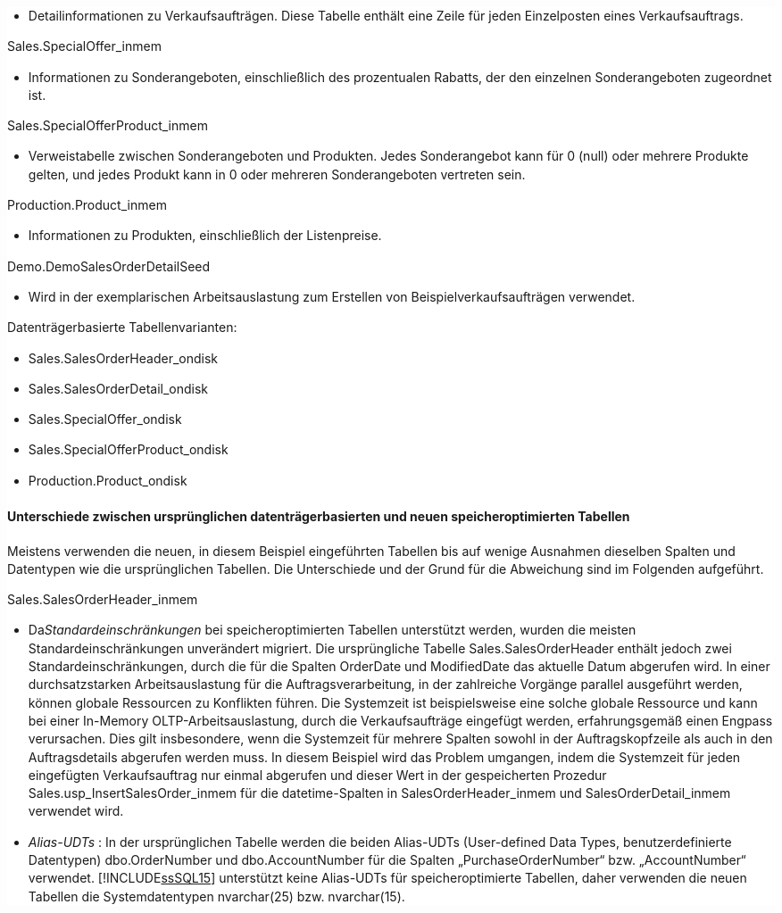 -   Detailinformationen zu Verkaufsaufträgen. Diese Tabelle enthält eine Zeile für jeden Einzelposten eines Verkaufsauftrags.  
  
 Sales.SpecialOffer_inmem  
  
-   Informationen zu Sonderangeboten, einschließlich des prozentualen Rabatts, der den einzelnen Sonderangeboten zugeordnet ist.  
  
 Sales.SpecialOfferProduct_inmem  
  
-   Verweistabelle zwischen Sonderangeboten und Produkten. Jedes Sonderangebot kann für 0 (null) oder mehrere Produkte gelten, und jedes Produkt kann in 0 oder mehreren Sonderangeboten vertreten sein.  
  
 Production.Product_inmem  
  
-   Informationen zu Produkten, einschließlich der Listenpreise.  
  
 Demo.DemoSalesOrderDetailSeed  
  
-   Wird in der exemplarischen Arbeitsauslastung zum Erstellen von Beispielverkaufsaufträgen verwendet.  
  
 Datenträgerbasierte Tabellenvarianten:  
  
-   Sales.SalesOrderHeader_ondisk  
  
-   Sales.SalesOrderDetail_ondisk  
  
-   Sales.SpecialOffer_ondisk  
  
-   Sales.SpecialOfferProduct_ondisk  
  
-   Production.Product_ondisk  
  
#### <a name="differences-between-original-disk-based-and-the-and-new-memory-optimized-tables"></a>Unterschiede zwischen ursprünglichen datenträgerbasierten und neuen speicheroptimierten Tabellen  
 Meistens verwenden die neuen, in diesem Beispiel eingeführten Tabellen bis auf wenige Ausnahmen dieselben Spalten und Datentypen wie die ursprünglichen Tabellen. Die Unterschiede und der Grund für die Abweichung sind im Folgenden aufgeführt.  
  
 Sales.SalesOrderHeader_inmem  
  
-   Da*Standardeinschränkungen* bei speicheroptimierten Tabellen unterstützt werden, wurden die meisten Standardeinschränkungen unverändert migriert. Die ursprüngliche Tabelle Sales.SalesOrderHeader enthält jedoch zwei Standardeinschränkungen, durch die für die Spalten OrderDate und ModifiedDate das aktuelle Datum abgerufen wird. In einer durchsatzstarken Arbeitsauslastung für die Auftragsverarbeitung, in der zahlreiche Vorgänge parallel ausgeführt werden, können globale Ressourcen zu Konflikten führen. Die Systemzeit ist beispielsweise eine solche globale Ressource und kann bei einer In-Memory OLTP-Arbeitsauslastung, durch die Verkaufsaufträge eingefügt werden, erfahrungsgemäß einen Engpass verursachen. Dies gilt insbesondere, wenn die Systemzeit für mehrere Spalten sowohl in der Auftragskopfzeile als auch in den Auftragsdetails abgerufen werden muss. In diesem Beispiel wird das Problem umgangen, indem die Systemzeit für jeden eingefügten Verkaufsauftrag nur einmal abgerufen und dieser Wert in der gespeicherten Prozedur Sales.usp_InsertSalesOrder_inmem für die datetime-Spalten in SalesOrderHeader_inmem und SalesOrderDetail_inmem verwendet wird.  
  
-   *Alias-UDTs* : In der ursprünglichen Tabelle werden die beiden Alias-UDTs (User-defined Data Types, benutzerdefinierte Datentypen) dbo.OrderNumber und dbo.AccountNumber für die Spalten „PurchaseOrderNumber“ bzw. „AccountNumber“ verwendet. [!INCLUDE[ssSQL15](../../includes/sssql15-md.md)] unterstützt keine Alias-UDTs für speicheroptimierte Tabellen, daher verwenden die neuen Tabellen die Systemdatentypen nvarchar(25) bzw. nvarchar(15).  
  